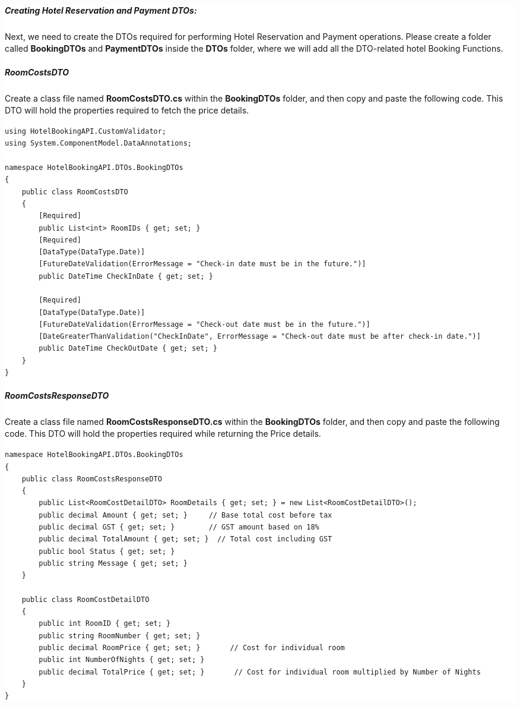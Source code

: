 ##### **Creating Hotel Reservation and Payment DTOs:**

Next, we need to create the DTOs required for performing Hotel Reservation and Payment operations. Please create a folder called **BookingDTOs** and **PaymentDTOs** inside the **DTOs** folder, where we will add all the DTO-related hotel Booking Functions.

##### **RoomCostsDTO**

Create a class file named **RoomCostsDTO.cs** within the **BookingDTOs** folder, and then copy and paste the following code. This DTO will hold the properties required to fetch the price details.

```
using HotelBookingAPI.CustomValidator;
using System.ComponentModel.DataAnnotations;

namespace HotelBookingAPI.DTOs.BookingDTOs
{
    public class RoomCostsDTO
    {
        [Required]
        public List<int> RoomIDs { get; set; }
        [Required]
        [DataType(DataType.Date)]
        [FutureDateValidation(ErrorMessage = "Check-in date must be in the future.")]
        public DateTime CheckInDate { get; set; }

        [Required]
        [DataType(DataType.Date)]
        [FutureDateValidation(ErrorMessage = "Check-out date must be in the future.")]
        [DateGreaterThanValidation("CheckInDate", ErrorMessage = "Check-out date must be after check-in date.")]
        public DateTime CheckOutDate { get; set; }
    }
}
```

##### **RoomCostsResponseDTO**

Create a class file named **RoomCostsResponseDTO.cs** within the **BookingDTOs** folder, and then copy and paste the following code. This DTO will hold the properties required while returning the Price details.

```
namespace HotelBookingAPI.DTOs.BookingDTOs
{
    public class RoomCostsResponseDTO
    {
        public List<RoomCostDetailDTO> RoomDetails { get; set; } = new List<RoomCostDetailDTO>();
        public decimal Amount { get; set; }     // Base total cost before tax
        public decimal GST { get; set; }        // GST amount based on 18%
        public decimal TotalAmount { get; set; }  // Total cost including GST
        public bool Status { get; set; }        
        public string Message { get; set; }     
    }

    public class RoomCostDetailDTO
    {
        public int RoomID { get; set; }
        public string RoomNumber { get; set; }
        public decimal RoomPrice { get; set; }       // Cost for individual room
        public int NumberOfNights { get; set; }      
        public decimal TotalPrice { get; set; }       // Cost for individual room multiplied by Number of Nights
    }
}
```
